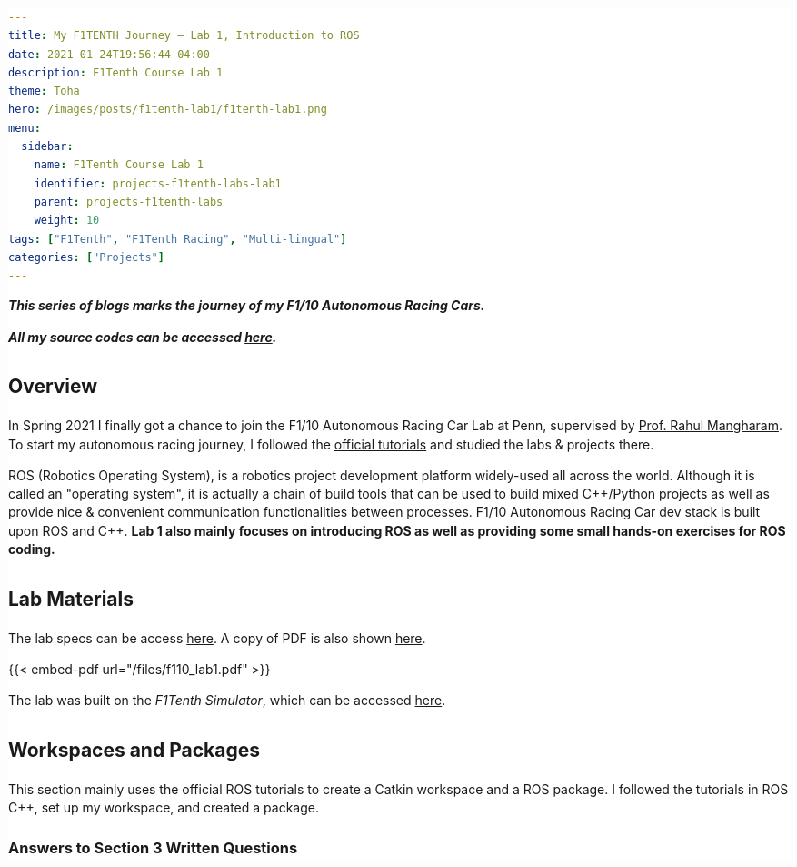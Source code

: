 ```yaml
---
title: My F1TENTH Journey — Lab 1, Introduction to ROS
date: 2021-01-24T19:56:44-04:00
description: F1Tenth Course Lab 1
theme: Toha
hero: /images/posts/f1tenth-lab1/f1tenth-lab1.png
menu:
  sidebar:
    name: F1Tenth Course Lab 1
    identifier: projects-f1tenth-labs-lab1
    parent: projects-f1tenth-labs
    weight: 10
tags: ["F1Tenth", "F1Tenth Racing", "Multi-lingual"]
categories: ["Projects"]
---
```


***This series of blogs marks the journey of my F1/10 Autonomous Racing Cars.***

***All my source codes can be accessed [here](https://github.com/shineyruan/F1Tenth_Labs).***



## Overview

In Spring 2021 I finally got a chance to join the F1/10 Autonomous Racing Car Lab at Penn, supervised by [Prof. Rahul Mangharam](https://www.seas.upenn.edu/~rahulm/). To start my autonomous racing journey, I followed the [official tutorials](https://f1tenth-coursekit.readthedocs.io/en/stable/index.html) and studied the labs & projects there.

ROS (Robotics Operating System), is a robotics project development platform widely-used all across the world. Although it is called an "operating system", it is actually a chain of build tools that can be used to build mixed C++/Python projects as well as provide nice & convenient communication functionalities between processes. F1/10 Autonomous Racing Car dev stack is built upon ROS and C++. **Lab 1 also mainly focuses on introducing ROS as well as providing some small hands-on exercises for ROS coding.**

## Lab Materials

The lab specs can be access [here](https://f1tenth-coursekit.readthedocs.io/en/latest/assignments/labs/lab1.html). A copy of PDF is also shown [here](/files/f110_lab1.pdf).

{{< embed-pdf url="/files/f110_lab1.pdf" >}}

The lab was built on the *F1Tenth Simulator*, which can be accessed [here](https://f1tenth.readthedocs.io/en/stable/going_forward/simulator/sim_install.html).

## Workspaces and Packages

This section mainly uses the official ROS tutorials to create a Catkin workspace and a ROS package. I followed the tutorials in ROS C++, set up my workspace, and created a package.

### Answers to Section 3 Written Questions

